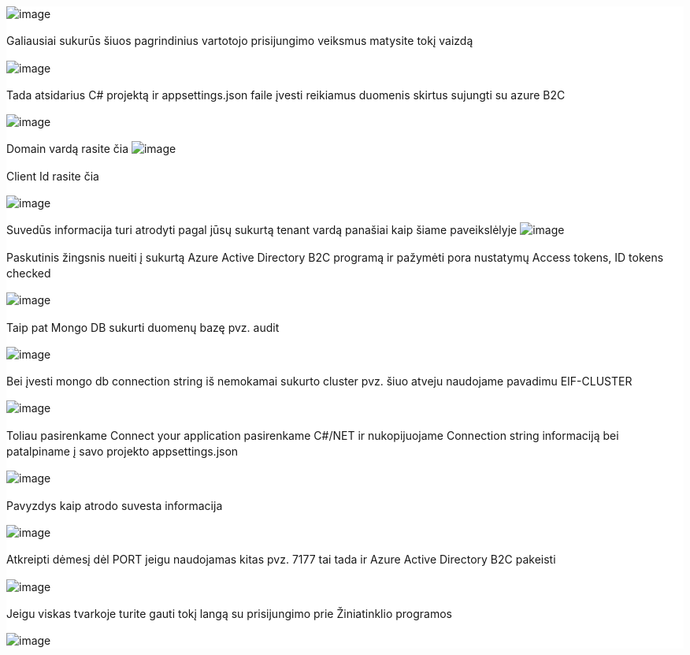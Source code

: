 <img width="1267" alt="image" src="https://user-images.githubusercontent.com/8007447/213886706-f7d07221-01a3-42a3-bab1-52c79cbbaa46.png">

Galiausiai sukurūs šiuos pagrindinius vartotojo prisijungimo veiksmus matysite tokį vaizdą

<img width="731" alt="image" src="https://user-images.githubusercontent.com/8007447/213886742-8572679b-c9b0-4693-ba72-428f91018045.png">

Tada atsidarius C# projektą ir appsettings.json faile įvesti reikiamus duomenis skirtus sujungti su azure B2C 

![image](https://user-images.githubusercontent.com/8007447/213886823-9c0ee42c-8fe0-46f3-87b0-d893fcc3d32f.png)

Domain vardą rasite čia 
![image](https://user-images.githubusercontent.com/8007447/213886857-166c94b4-0669-4f34-b7b7-e7786cc7bff5.png)

Client Id rasite čia

![image](https://user-images.githubusercontent.com/8007447/213886888-80638137-0d79-4bc9-8266-8e64097a8599.png)

Suvedūs informacija turi atrodyti pagal jūsų sukurtą tenant vardą panašiai kaip šiame paveikslėlyje
![image](https://user-images.githubusercontent.com/8007447/213887266-b109a5ea-4e52-4f0b-a68b-a81a092d0a47.png)

Paskutinis žingsnis nueiti į sukurtą Azure Active Directory B2C programą ir pažymėti pora nustatymų Access tokens, ID tokens checked

![image](https://user-images.githubusercontent.com/8007447/213887325-c1b92cd6-4a3f-4e08-8ae7-2a28bf97a0e4.png)

Taip pat Mongo DB sukurti duomenų bazę pvz. audit 

![image](https://user-images.githubusercontent.com/8007447/213887551-debdf693-d225-444e-97a9-8aa71434f156.png)

Bei įvesti mongo db connection string iš nemokamai sukurto cluster pvz. šiuo atveju naudojame pavadimu EIF-CLUSTER

![image](https://user-images.githubusercontent.com/8007447/213887594-63638704-ffbb-41a1-b823-1d368007d9ed.png)

Toliau pasirenkame Connect your application pasirenkame C#/NET ir nukopijuojame Connection string informaciją bei patalpiname į savo projekto appsettings.json

![image](https://user-images.githubusercontent.com/8007447/213887650-f98e0d9c-fbea-487b-9325-af0d2a947109.png)

Pavyzdys kaip atrodo suvesta informacija

![image](https://user-images.githubusercontent.com/8007447/213887672-62693286-d453-49cb-bc78-c62a55151896.png)

Atkreipti dėmesį dėl PORT jeigu naudojamas kitas pvz. 7177 tai tada ir Azure Active Directory B2C pakeisti 

![image](https://user-images.githubusercontent.com/8007447/213887972-3ae6df0e-0f67-4c0c-a0cd-952903fa4439.png)

Jeigu viskas tvarkoje turite gauti tokį langą su prisijungimo prie Žiniatinklio programos 

![image](https://user-images.githubusercontent.com/8007447/213888009-906a09b6-9b96-4fd1-a5cd-5fdadd281937.png)

